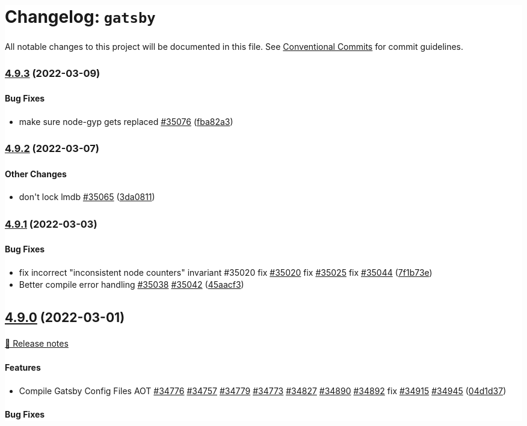 # Changelog: `gatsby`

All notable changes to this project will be documented in this file.
See [Conventional Commits](https://conventionalcommits.org) for commit guidelines.

### [4.9.3](https://github.com/gatsbyjs/gatsby/commits/gatsby@4.9.3/packages/gatsby) (2022-03-09)

#### Bug Fixes

- make sure node-gyp gets replaced [#35076](https://github.com/gatsbyjs/gatsby/issues/35076) ([fba82a3](https://github.com/gatsbyjs/gatsby/commit/fba82a3e2e22487421001a06cf0303a575e75c40))

### [4.9.2](https://github.com/gatsbyjs/gatsby/commits/gatsby@4.9.2/packages/gatsby) (2022-03-07)

#### Other Changes

- don't lock lmdb [#35065](https://github.com/gatsbyjs/gatsby/issues/35065) ([3da0811](https://github.com/gatsbyjs/gatsby/commit/3da0811052ee5f25c0109a33d3a240b7ae1ad13b))

### [4.9.1](https://github.com/gatsbyjs/gatsby/commits/gatsby@4.9.1/packages/gatsby) (2022-03-03)

#### Bug Fixes

- fix incorrect "inconsistent node counters" invariant #35020 fix [#35020](https://github.com/gatsbyjs/gatsby/issues/35020) fix [#35025](https://github.com/gatsbyjs/gatsby/issues/35025) fix [#35044](https://github.com/gatsbyjs/gatsby/issues/35044) ([7f1b73e](https://github.com/gatsbyjs/gatsby/commit/7f1b73e7012d8d88511f2791ea843c762e24f820))
- Better compile error handling [#35038](https://github.com/gatsbyjs/gatsby/issues/35038) [#35042](https://github.com/gatsbyjs/gatsby/issues/35042) ([45aacf3](https://github.com/gatsbyjs/gatsby/commit/45aacf308201dcc357059f8e74404b14054308d6))

## [4.9.0](https://github.com/gatsbyjs/gatsby/commits/gatsby@4.9.0/packages/gatsby) (2022-03-01)

[🧾 Release notes](https://www.gatsbyjs.com/docs/reference/release-notes/v4.9)

#### Features

- Compile Gatsby Config Files AOT [#34776](https://github.com/gatsbyjs/gatsby/issues/34776) [#34757](https://github.com/gatsbyjs/gatsby/issues/34757) [#34779](https://github.com/gatsbyjs/gatsby/issues/34779) [#34773](https://github.com/gatsbyjs/gatsby/issues/34773) [#34827](https://github.com/gatsbyjs/gatsby/issues/34827) [#34890](https://github.com/gatsbyjs/gatsby/issues/34890) [#34892](https://github.com/gatsbyjs/gatsby/issues/34892) fix [#34915](https://github.com/gatsbyjs/gatsby/issues/34915) [#34945](https://github.com/gatsbyjs/gatsby/issues/34945) ([04d1d37](https://github.com/gatsbyjs/gatsby/commit/04d1d37d53e28deb13ec46dd97fb79b2c6cc863e))

#### Bug Fixes
